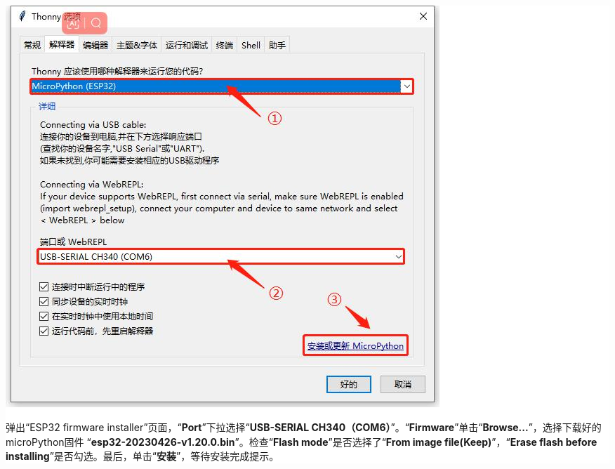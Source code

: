 ![image53](pictures\image53.jpeg)

弹出“ESP32 firmware installer”页面，“**Port**”下拉选择“**USB-SERIAL CH340（COM6）**”。“**Firmware**”单击“**Browse...**”，选择下载好的microPython固件 “**esp32-20230426-v1.20.0.bin**”。检查“**Flash mode**”是否选择了“**From image file(Keep)**”，“**Erase flash before installing**”是否勾选。最后，单击“**安装**”，等待安装完成提示。
